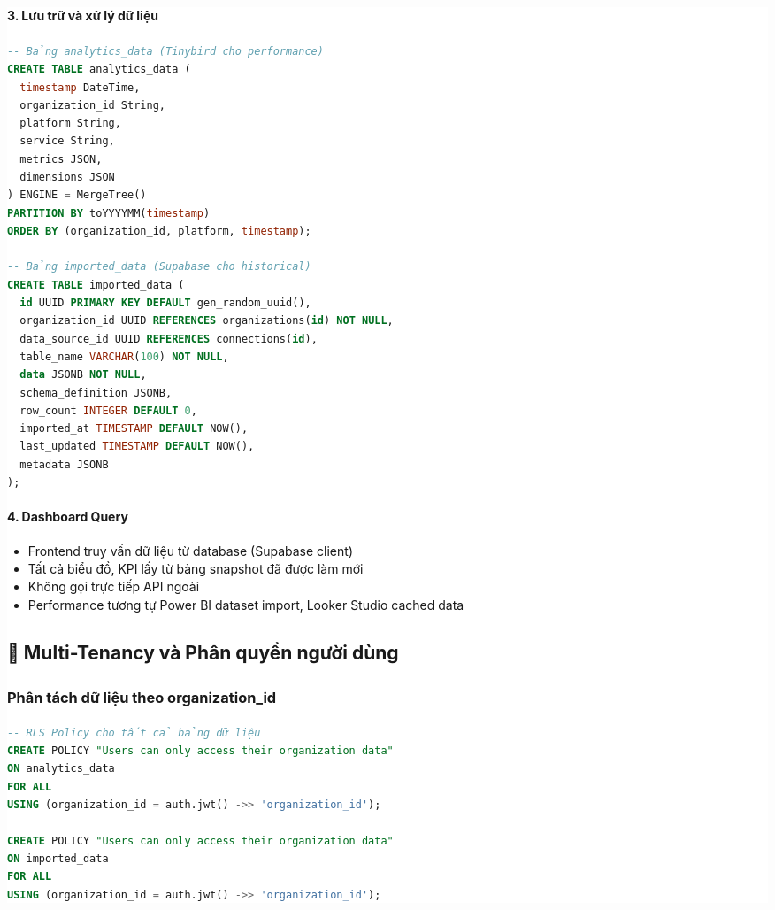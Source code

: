 #### 3. Lưu trữ và xử lý dữ liệu
```sql
-- Bảng analytics_data (Tinybird cho performance)
CREATE TABLE analytics_data (
  timestamp DateTime,
  organization_id String,
  platform String,
  service String,
  metrics JSON,
  dimensions JSON
) ENGINE = MergeTree()
PARTITION BY toYYYYMM(timestamp)
ORDER BY (organization_id, platform, timestamp);

-- Bảng imported_data (Supabase cho historical)
CREATE TABLE imported_data (
  id UUID PRIMARY KEY DEFAULT gen_random_uuid(),
  organization_id UUID REFERENCES organizations(id) NOT NULL,
  data_source_id UUID REFERENCES connections(id),
  table_name VARCHAR(100) NOT NULL,
  data JSONB NOT NULL,
  schema_definition JSONB,
  row_count INTEGER DEFAULT 0,
  imported_at TIMESTAMP DEFAULT NOW(),
  last_updated TIMESTAMP DEFAULT NOW(),
  metadata JSONB
);
```

#### 4. Dashboard Query
- Frontend truy vấn dữ liệu từ database (Supabase client)
- Tất cả biểu đồ, KPI lấy từ bảng snapshot đã được làm mới
- Không gọi trực tiếp API ngoài
- Performance tương tự Power BI dataset import, Looker Studio cached data

## 🔐 Multi-Tenancy và Phân quyền người dùng

### Phân tách dữ liệu theo organization_id
```sql
-- RLS Policy cho tất cả bảng dữ liệu
CREATE POLICY "Users can only access their organization data" 
ON analytics_data 
FOR ALL 
USING (organization_id = auth.jwt() ->> 'organization_id');

CREATE POLICY "Users can only access their organization data" 
ON imported_data 
FOR ALL 
USING (organization_id = auth.jwt() ->> 'organization_id');
```

